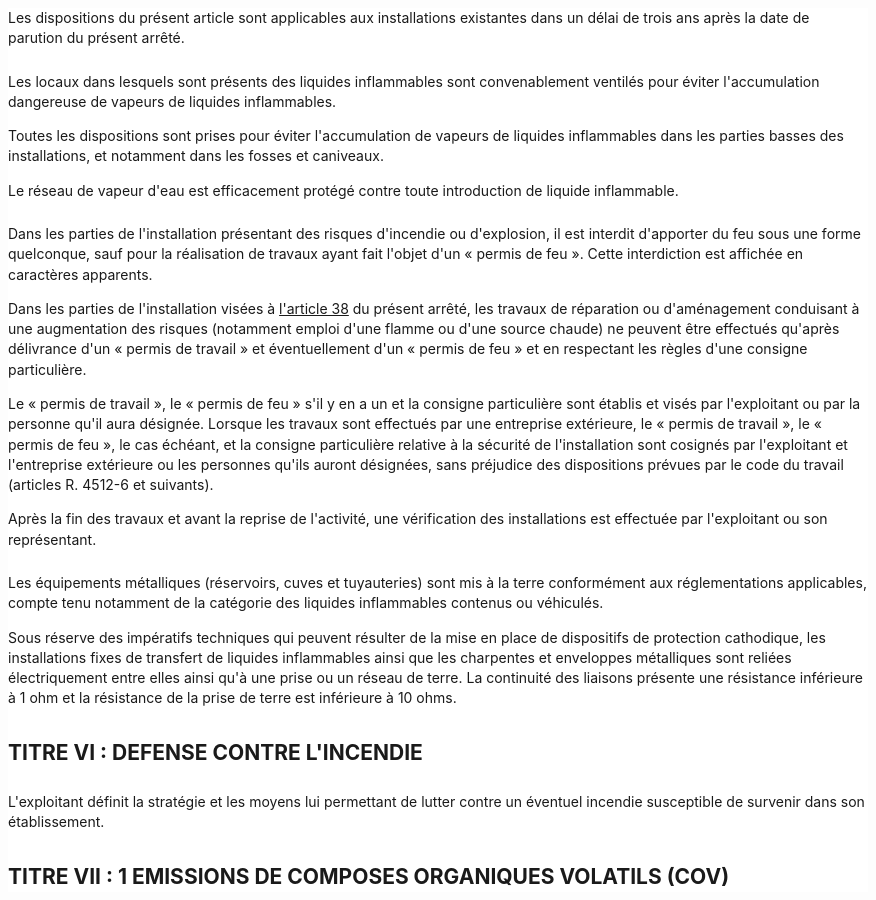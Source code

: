 Les dispositions du présent article sont applicables aux installations existantes dans un délai de trois ans après la date de parution du présent arrêté.

### 

Les locaux dans lesquels sont présents des liquides inflammables sont convenablement ventilés pour éviter l'accumulation dangereuse de vapeurs de liquides inflammables.

Toutes les dispositions sont prises pour éviter l'accumulation de vapeurs de liquides inflammables dans les parties basses des installations, et notamment dans les fosses et caniveaux.

Le réseau de vapeur d'eau est efficacement protégé contre toute introduction de liquide inflammable.

### 

Dans les parties de l'installation présentant des risques d'incendie ou d'explosion, il est interdit d'apporter du feu sous une forme quelconque, sauf pour la réalisation de travaux ayant fait l'objet d'un « permis de feu ». Cette interdiction est affichée en caractères apparents.

Dans les parties de l'installation visées à [l'article 38](#article-38) du présent arrêté, les travaux de réparation ou d'aménagement conduisant à une augmentation des risques (notamment emploi d'une flamme ou d'une source chaude) ne peuvent être effectués qu'après délivrance d'un « permis de travail » et éventuellement d'un « permis de feu » et en respectant les règles d'une consigne particulière.

Le « permis de travail », le « permis de feu » s'il y en a un et la consigne particulière sont établis et visés par l'exploitant ou par la personne qu'il aura désignée. Lorsque les travaux sont effectués par une entreprise extérieure, le « permis de travail », le « permis de feu », le cas échéant, et la consigne particulière relative à la sécurité de l'installation sont cosignés par l'exploitant et l'entreprise extérieure ou les personnes qu'ils auront désignées, sans préjudice des dispositions prévues par le code du travail (articles R. 4512-6 et suivants).

Après la fin des travaux et avant la reprise de l'activité, une vérification des installations est effectuée par l'exploitant ou son représentant.

### 

Les équipements métalliques (réservoirs, cuves et tuyauteries) sont mis à la terre conformément aux réglementations applicables, compte tenu notamment de la catégorie des liquides inflammables contenus ou véhiculés.

Sous réserve des impératifs techniques qui peuvent résulter de la mise en place de dispositifs de protection cathodique, les installations fixes de transfert de liquides inflammables ainsi que les charpentes et enveloppes métalliques sont reliées électriquement entre elles ainsi qu'à une prise ou un réseau de terre. La continuité des liaisons présente une résistance inférieure à 1 ohm et la résistance de la prise de terre est inférieure à 10 ohms.

## TITRE VI : DEFENSE CONTRE L'INCENDIE

### 

L'exploitant définit la stratégie et les moyens lui permettant de lutter contre un éventuel incendie susceptible de survenir dans son établissement.

## TITRE VII : 1  EMISSIONS DE COMPOSES ORGANIQUES VOLATILS (COV)
